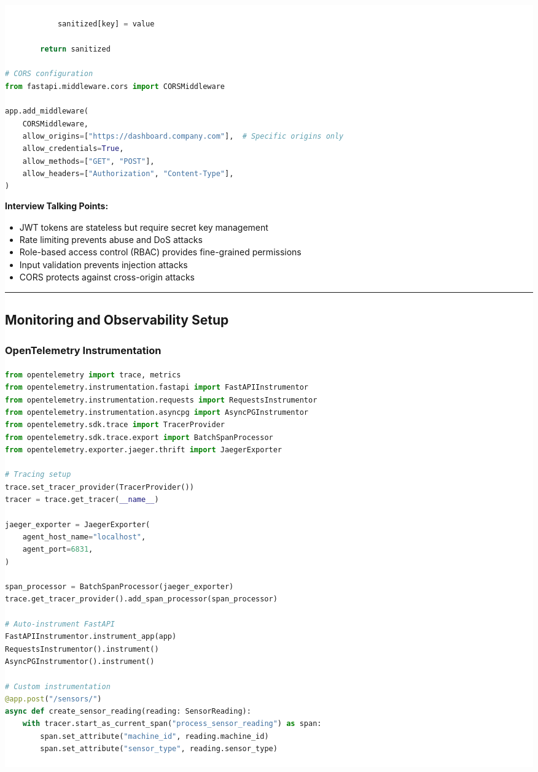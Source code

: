 ```python
            
            sanitized[key] = value
        
        return sanitized

# CORS configuration
from fastapi.middleware.cors import CORSMiddleware

app.add_middleware(
    CORSMiddleware,
    allow_origins=["https://dashboard.company.com"],  # Specific origins only
    allow_credentials=True,
    allow_methods=["GET", "POST"],
    allow_headers=["Authorization", "Content-Type"],
)
```

**Interview Talking Points:**

- JWT tokens are stateless but require secret key management
- Rate limiting prevents abuse and DoS attacks
- Role-based access control (RBAC) provides fine-grained permissions
- Input validation prevents injection attacks
- CORS protects against cross-origin attacks

---

## Monitoring and Observability Setup

### OpenTelemetry Instrumentation

```python
from opentelemetry import trace, metrics
from opentelemetry.instrumentation.fastapi import FastAPIInstrumentor
from opentelemetry.instrumentation.requests import RequestsInstrumentor
from opentelemetry.instrumentation.asyncpg import AsyncPGInstrumentor
from opentelemetry.sdk.trace import TracerProvider
from opentelemetry.sdk.trace.export import BatchSpanProcessor
from opentelemetry.exporter.jaeger.thrift import JaegerExporter

# Tracing setup
trace.set_tracer_provider(TracerProvider())
tracer = trace.get_tracer(__name__)

jaeger_exporter = JaegerExporter(
    agent_host_name="localhost",
    agent_port=6831,
)

span_processor = BatchSpanProcessor(jaeger_exporter)
trace.get_tracer_provider().add_span_processor(span_processor)

# Auto-instrument FastAPI
FastAPIInstrumentor.instrument_app(app)
RequestsInstrumentor().instrument()
AsyncPGInstrumentor().instrument()

# Custom instrumentation
@app.post("/sensors/")
async def create_sensor_reading(reading: SensorReading):
    with tracer.start_as_current_span("process_sensor_reading") as span:
        span.set_attribute("machine_id", reading.machine_id)
        span.set_attribute("sensor_type", reading.sensor_type)
        
```